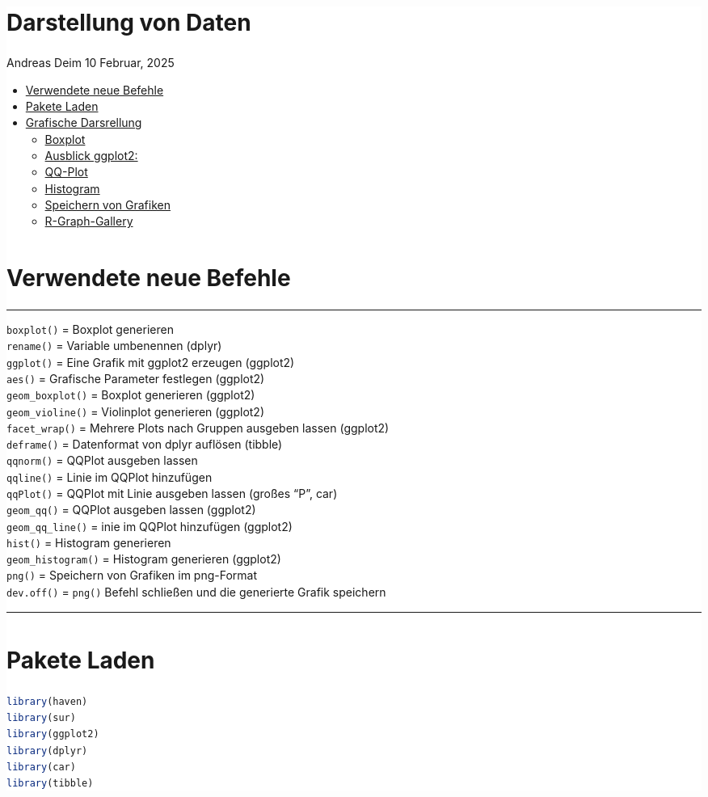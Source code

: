 Darstellung von Daten
================
Andreas Deim
10 Februar, 2025

- [Verwendete neue Befehle](#verwendete-neue-befehle)
- [Pakete Laden](#pakete-laden)
- [Grafische Darsrellung](#grafische-darsrellung)
  - [Boxplot](#boxplot)
  - [Ausblick ggplot2:](#ausblick-ggplot2)
  - [QQ-Plot](#qq-plot)
  - [Histogram](#histogram)
  - [Speichern von Grafiken](#speichern-von-grafiken)
  - [R-Graph-Gallery](#r-graph-gallery)

# Verwendete neue Befehle

------------------------------------------------------------------------

`boxplot()` = Boxplot generieren  
`rename()` = Variable umbenennen (dplyr)  
`ggplot()` = Eine Grafik mit ggplot2 erzeugen (ggplot2)  
`aes()` = Grafische Parameter festlegen (ggplot2)  
`geom_boxplot()` = Boxplot generieren (ggplot2)  
`geom_violine()` = Violinplot generieren (ggplot2)  
`facet_wrap()` = Mehrere Plots nach Gruppen ausgeben lassen (ggplot2)  
`deframe()` = Datenformat von dplyr auflösen (tibble)  
`qqnorm()` = QQPlot ausgeben lassen  
`qqline()` = Linie im QQPlot hinzufügen  
`qqPlot()` = QQPlot mit Linie ausgeben lassen (großes “P”, car)  
`geom_qq()` = QQPlot ausgeben lassen (ggplot2)  
`geom_qq_line()` = inie im QQPlot hinzufügen (ggplot2)  
`hist()` = Histogram generieren  
`geom_histogram()` = Histogram generieren (ggplot2)  
`png()` = Speichern von Grafiken im png-Format  
`dev.off()` = `png()` Befehl schließen und die generierte Grafik
speichern

------------------------------------------------------------------------

# Pakete Laden

``` r
library(haven)
library(sur)
library(ggplot2)
library(dplyr)
library(car)
library(tibble)
```
